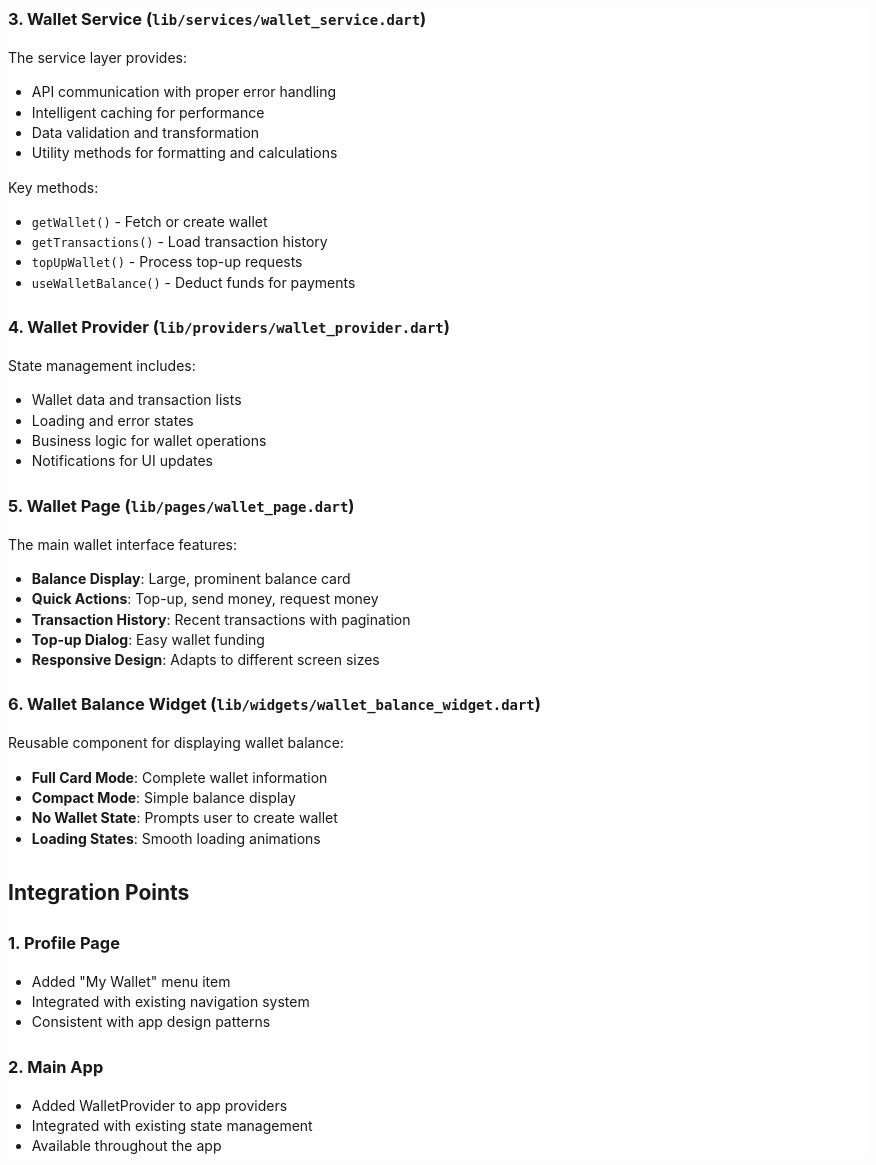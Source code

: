 ### 3. Wallet Service (`lib/services/wallet_service.dart`)

The service layer provides:
- API communication with proper error handling
- Intelligent caching for performance
- Data validation and transformation
- Utility methods for formatting and calculations

Key methods:
- `getWallet()` - Fetch or create wallet
- `getTransactions()` - Load transaction history
- `topUpWallet()` - Process top-up requests
- `useWalletBalance()` - Deduct funds for payments

### 4. Wallet Provider (`lib/providers/wallet_provider.dart`)

State management includes:
- Wallet data and transaction lists
- Loading and error states
- Business logic for wallet operations
- Notifications for UI updates

### 5. Wallet Page (`lib/pages/wallet_page.dart`)

The main wallet interface features:
- **Balance Display**: Large, prominent balance card
- **Quick Actions**: Top-up, send money, request money
- **Transaction History**: Recent transactions with pagination
- **Top-up Dialog**: Easy wallet funding
- **Responsive Design**: Adapts to different screen sizes

### 6. Wallet Balance Widget (`lib/widgets/wallet_balance_widget.dart`)

Reusable component for displaying wallet balance:
- **Full Card Mode**: Complete wallet information
- **Compact Mode**: Simple balance display
- **No Wallet State**: Prompts user to create wallet
- **Loading States**: Smooth loading animations

## Integration Points

### 1. Profile Page
- Added "My Wallet" menu item
- Integrated with existing navigation system
- Consistent with app design patterns

### 2. Main App
- Added WalletProvider to app providers
- Integrated with existing state management
- Available throughout the app
